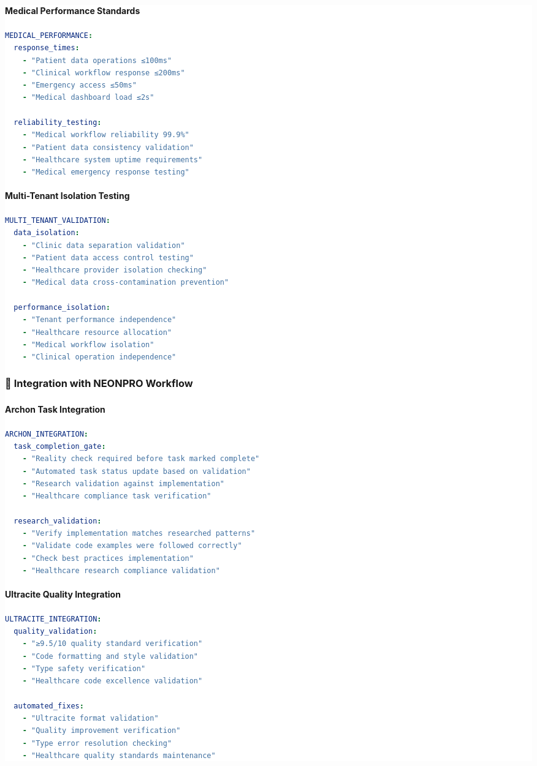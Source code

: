 
#### **Medical Performance Standards**
```yaml
MEDICAL_PERFORMANCE:
  response_times:
    - "Patient data operations ≤100ms"
    - "Clinical workflow response ≤200ms"
    - "Emergency access ≤50ms"
    - "Medical dashboard load ≤2s"
    
  reliability_testing:
    - "Medical workflow reliability 99.9%"
    - "Patient data consistency validation"
    - "Healthcare system uptime requirements"
    - "Medical emergency response testing"
```

#### **Multi-Tenant Isolation Testing**
```yaml
MULTI_TENANT_VALIDATION:
  data_isolation:
    - "Clinic data separation validation"
    - "Patient data access control testing"
    - "Healthcare provider isolation checking"
    - "Medical data cross-contamination prevention"
    
  performance_isolation:
    - "Tenant performance independence"
    - "Healthcare resource allocation"
    - "Medical workflow isolation"
    - "Clinical operation independence"
```

### 🔄 **Integration with NEONPRO Workflow**

#### **Archon Task Integration**
```yaml
ARCHON_INTEGRATION:
  task_completion_gate:
    - "Reality check required before task marked complete"
    - "Automated task status update based on validation"
    - "Research validation against implementation"
    - "Healthcare compliance task verification"
    
  research_validation:
    - "Verify implementation matches researched patterns"
    - "Validate code examples were followed correctly"
    - "Check best practices implementation"
    - "Healthcare research compliance validation"
```

#### **Ultracite Quality Integration**
```yaml
ULTRACITE_INTEGRATION:
  quality_validation:
    - "≥9.5/10 quality standard verification"
    - "Code formatting and style validation"
    - "Type safety verification"
    - "Healthcare code excellence validation"
    
  automated_fixes:
    - "Ultracite format validation"
    - "Quality improvement verification"
    - "Type error resolution checking"
    - "Healthcare quality standards maintenance"
```